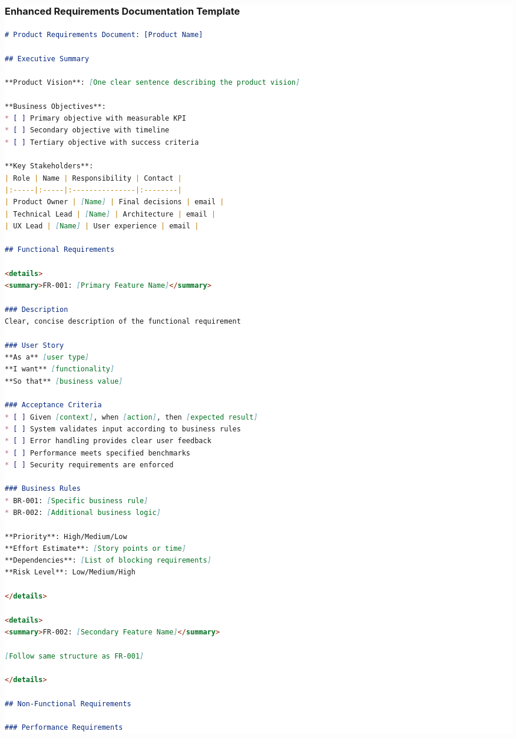 ```yaml
```

### Enhanced Requirements Documentation Template
```markdown
# Product Requirements Document: [Product Name]

## Executive Summary

**Product Vision**: [One clear sentence describing the product vision]

**Business Objectives**:
* [ ] Primary objective with measurable KPI
* [ ] Secondary objective with timeline
* [ ] Tertiary objective with success criteria

**Key Stakeholders**:
| Role | Name | Responsibility | Contact |
|:-----|:-----|:---------------|:--------|
| Product Owner | [Name] | Final decisions | email |
| Technical Lead | [Name] | Architecture | email |
| UX Lead | [Name] | User experience | email |

## Functional Requirements

<details>
<summary>FR-001: [Primary Feature Name]</summary>

### Description
Clear, concise description of the functional requirement

### User Story
**As a** [user type]  
**I want** [functionality]  
**So that** [business value]

### Acceptance Criteria
* [ ] Given [context], when [action], then [expected result]
* [ ] System validates input according to business rules
* [ ] Error handling provides clear user feedback
* [ ] Performance meets specified benchmarks
* [ ] Security requirements are enforced

### Business Rules
* BR-001: [Specific business rule]
* BR-002: [Additional business logic]

**Priority**: High/Medium/Low  
**Effort Estimate**: [Story points or time]  
**Dependencies**: [List of blocking requirements]  
**Risk Level**: Low/Medium/High

</details>

<details>
<summary>FR-002: [Secondary Feature Name]</summary>

[Follow same structure as FR-001]

</details>

## Non-Functional Requirements

### Performance Requirements
```